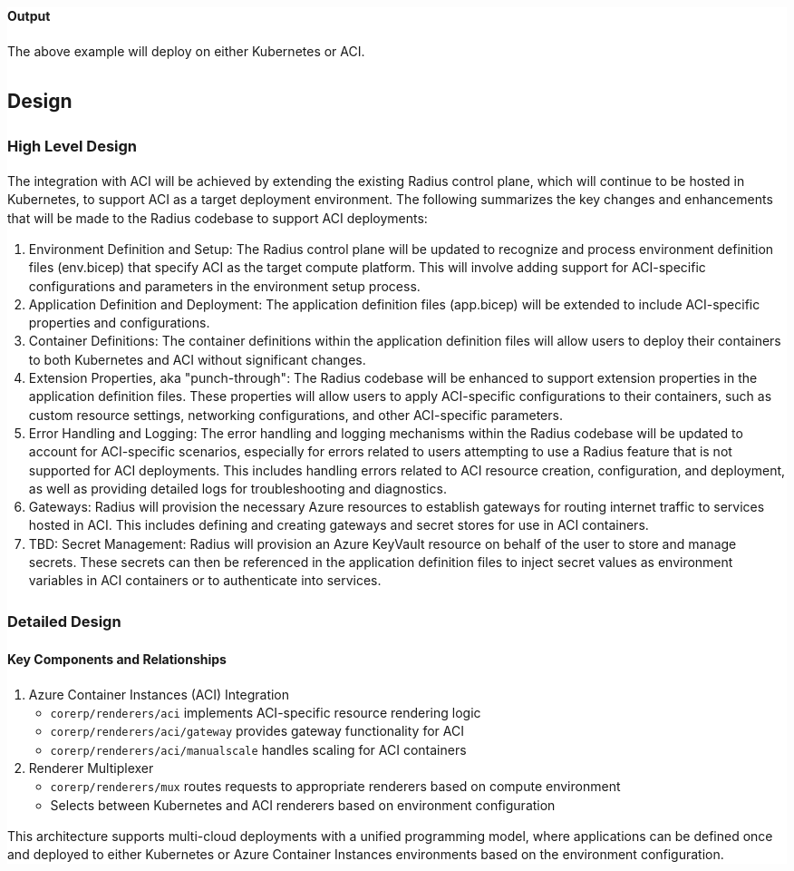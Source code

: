 #### Output

The above example will deploy on either Kubernetes or ACI.

## Design

### High Level Design

The integration with ACI will be achieved by extending the existing Radius control plane, which will continue to be hosted in Kubernetes, to support ACI as a target deployment environment. The following summarizes the key changes and enhancements that will be made to the Radius codebase to support ACI deployments:

1. Environment Definition and Setup: The Radius control plane will be updated to recognize and process environment definition files (env.bicep) that specify ACI as the target compute platform. This will involve adding support for ACI-specific configurations and parameters in the environment setup process.
1. Application Definition and Deployment: The application definition files (app.bicep) will be extended to include ACI-specific properties and configurations.
1. Container Definitions: The container definitions within the application definition files will allow users to deploy their containers to both Kubernetes and ACI without significant changes.
1. Extension Properties, aka "punch-through": The Radius codebase will be enhanced to support extension properties in the application definition files. These properties will allow users to apply ACI-specific configurations to their containers, such as custom resource settings, networking configurations, and other ACI-specific parameters.
1. Error Handling and Logging: The error handling and logging mechanisms within the Radius codebase will be updated to account for ACI-specific scenarios, especially for errors related to users attempting to use a Radius feature that is not supported for ACI deployments. This includes handling errors related to ACI resource creation, configuration, and deployment, as well as providing detailed logs for troubleshooting and diagnostics.
1. Gateways: Radius will provision the necessary Azure resources to establish gateways for routing internet traffic to services hosted in ACI. This includes defining and creating gateways and secret stores for use in ACI containers.
1. TBD: Secret Management: Radius will provision an Azure KeyVault resource on behalf of the user to store and manage secrets. These secrets can then be referenced in the application definition files to inject secret values as environment variables in ACI containers or to authenticate into services.



### Detailed Design

#### Key Components and Relationships

1. Azure Container Instances (ACI) Integration
    * `corerp/renderers/aci` implements ACI-specific resource rendering logic
    * `corerp/renderers/aci/gateway` provides gateway functionality for ACI
    * `corerp/renderers/aci/manualscale` handles scaling for ACI containers
1. Renderer Multiplexer
    * `corerp/renderers/mux` routes requests to appropriate renderers based on compute environment
    * Selects between Kubernetes and ACI renderers based on environment configuration

This architecture supports multi-cloud deployments with a unified programming model, where applications can be defined once and deployed to either Kubernetes or Azure Container Instances environments based on the environment configuration.

